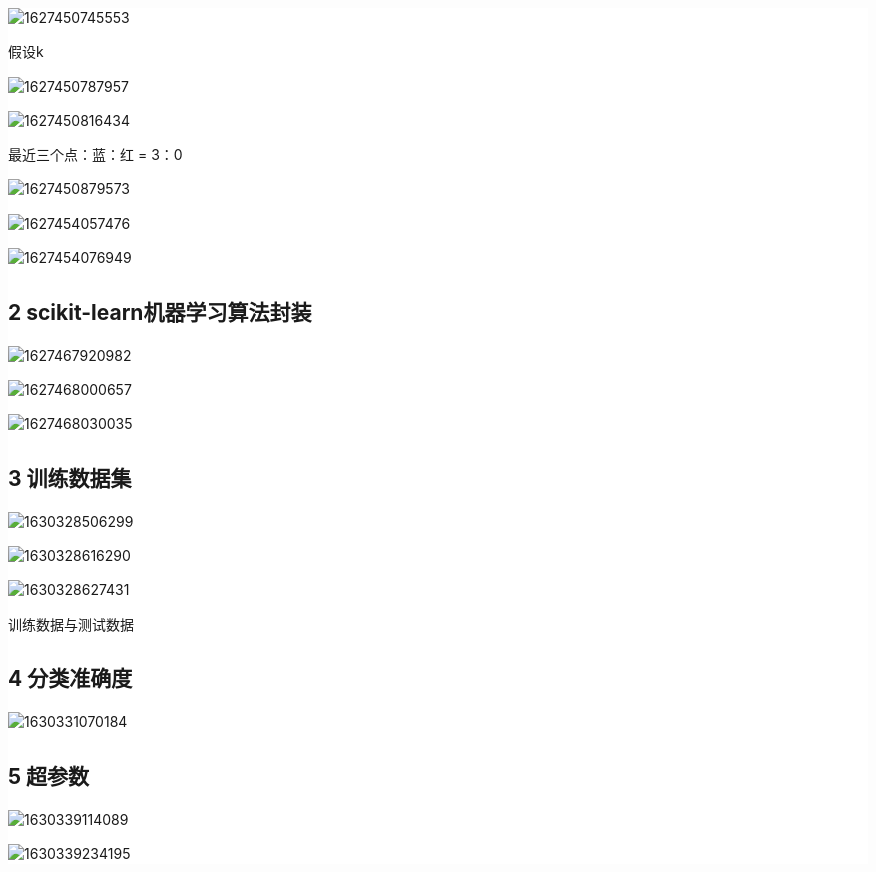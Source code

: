 ![1627450745553](C:\Users\小傲娇\AppData\Roaming\Typora\typora-user-images\1627450745553.png)

假设k

![1627450787957](C:\Users\小傲娇\AppData\Roaming\Typora\typora-user-images\1627450787957.png)

![1627450816434](C:\Users\小傲娇\AppData\Roaming\Typora\typora-user-images\1627450816434.png)

最近三个点：蓝：红 = 3：0

![1627450879573](C:\Users\小傲娇\AppData\Roaming\Typora\typora-user-images\1627450879573.png)

![1627454057476](C:\Users\小傲娇\AppData\Roaming\Typora\typora-user-images\1627454057476.png)

![1627454076949](C:\Users\小傲娇\AppData\Roaming\Typora\typora-user-images\1627454076949.png)





## 2 scikit-learn机器学习算法封装

![1627467920982](C:\Users\小傲娇\AppData\Roaming\Typora\typora-user-images\1627467920982.png)

![1627468000657](C:\Users\小傲娇\AppData\Roaming\Typora\typora-user-images\1627468000657.png)

![1627468030035](C:\Users\小傲娇\AppData\Roaming\Typora\typora-user-images\1627468030035.png)



## 3 训练数据集

![1630328506299](C:\Users\小傲娇\AppData\Roaming\Typora\typora-user-images\1630328506299.png)

![1630328616290](C:\Users\小傲娇\AppData\Roaming\Typora\typora-user-images\1630328616290.png)

![1630328627431](C:\Users\小傲娇\AppData\Roaming\Typora\typora-user-images\1630328627431.png)

训练数据与测试数据

## 4 分类准确度

![1630331070184](C:\Users\小傲娇\AppData\Roaming\Typora\typora-user-images\1630331070184.png)



## 5 超参数

![1630339114089](C:\Users\小傲娇\AppData\Roaming\Typora\typora-user-images\1630339114089.png)

![1630339234195](C:\Users\小傲娇\AppData\Roaming\Typora\typora-user-images\1630339234195.png)
